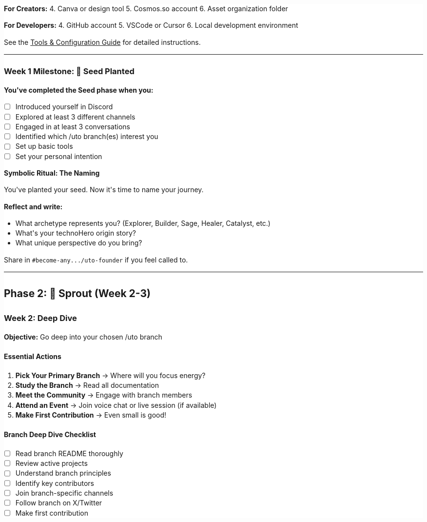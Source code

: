 **For Creators:**
4. Canva or design tool
5. Cosmos.so account
6. Asset organization folder

**For Developers:**
4. GitHub account
5. VSCode or Cursor
6. Local development environment

See the [Tools & Configuration Guide](tools-and-workflows/) for detailed instructions.

---

### Week 1 Milestone: 🌱 Seed Planted

**You've completed the Seed phase when you:**

- [ ] Introduced yourself in Discord
- [ ] Explored at least 3 different channels
- [ ] Engaged in at least 3 conversations
- [ ] Identified which /uto branch(es) interest you
- [ ] Set up basic tools
- [ ] Set your personal intention

**Symbolic Ritual: The Naming**

You've planted your seed. Now it's time to name your journey.

**Reflect and write:**
- What archetype represents you? (Explorer, Builder, Sage, Healer, Catalyst, etc.)
- What's your technoHero origin story?
- What unique perspective do you bring?

Share in `#become-any.../uto-founder` if you feel called to.

---

## Phase 2: 🌿 Sprout (Week 2-3)

### Week 2: Deep Dive

**Objective:** Go deep into your chosen /uto branch

#### Essential Actions

1. **Pick Your Primary Branch** → Where will you focus energy?
2. **Study the Branch** → Read all documentation
3. **Meet the Community** → Engage with branch members
4. **Attend an Event** → Join voice chat or live session (if available)
5. **Make First Contribution** → Even small is good!

#### Branch Deep Dive Checklist

- [ ] Read branch README thoroughly
- [ ] Review active projects
- [ ] Understand branch principles
- [ ] Identify key contributors
- [ ] Join branch-specific channels
- [ ] Follow branch on X/Twitter
- [ ] Make first contribution
